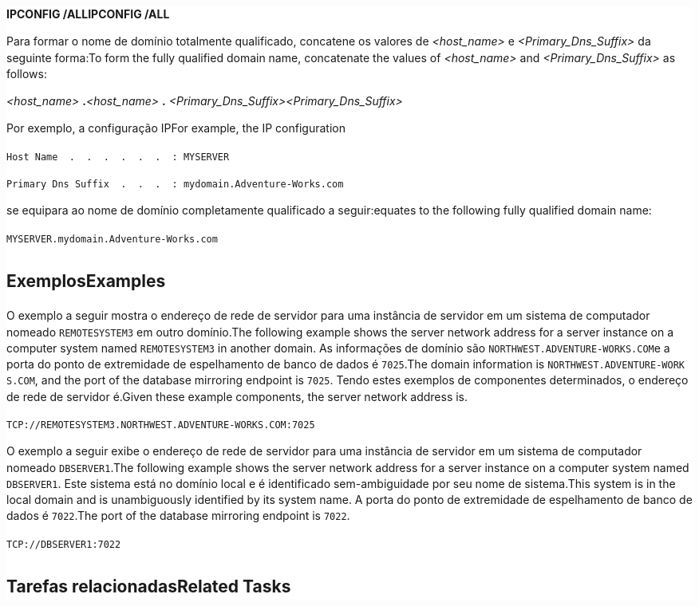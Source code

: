  <span data-ttu-id="f6b9f-156">**IPCONFIG /ALL**</span><span class="sxs-lookup"><span data-stu-id="f6b9f-156">**IPCONFIG /ALL**</span></span>  
  
 <span data-ttu-id="f6b9f-157">Para formar o nome de domínio totalmente qualificado, concatene os valores de *<host_name>* e *<Primary_Dns_Suffix>* da seguinte forma:</span><span class="sxs-lookup"><span data-stu-id="f6b9f-157">To form the fully qualified domain name, concatenate the values of *<host_name>* and *<Primary_Dns_Suffix>* as follows:</span></span>  
  
 <span data-ttu-id="f6b9f-158">_<host_name>_ **.**</span><span class="sxs-lookup"><span data-stu-id="f6b9f-158">_<host_name>_ **.**</span></span> <span data-ttu-id="f6b9f-159">_<Primary_Dns_Suffix>_</span><span class="sxs-lookup"><span data-stu-id="f6b9f-159">_<Primary_Dns_Suffix>_</span></span>  
  
 <span data-ttu-id="f6b9f-160">Por exemplo, a configuração IP</span><span class="sxs-lookup"><span data-stu-id="f6b9f-160">For example, the IP configuration</span></span>  
  
 `Host Name  .  .  .  .  .  .  : MYSERVER`  
  
 `Primary Dns Suffix  .  .  .  : mydomain.Adventure-Works.com`  
  
 <span data-ttu-id="f6b9f-161">se equipara ao nome de domínio completamente qualificado a seguir:</span><span class="sxs-lookup"><span data-stu-id="f6b9f-161">equates to the following fully qualified domain name:</span></span>  
  
 `MYSERVER.mydomain.Adventure-Works.com`  
  
##  <a name="examples"></a><a name="Examples"></a> <span data-ttu-id="f6b9f-162">Exemplos</span><span class="sxs-lookup"><span data-stu-id="f6b9f-162">Examples</span></span>  
 <span data-ttu-id="f6b9f-163">O exemplo a seguir mostra o endereço de rede de servidor para uma instância de servidor em um sistema de computador nomeado `REMOTESYSTEM3` em outro domínio.</span><span class="sxs-lookup"><span data-stu-id="f6b9f-163">The following example shows the server network address for a server instance on a computer system named `REMOTESYSTEM3` in another domain.</span></span> <span data-ttu-id="f6b9f-164">As informações de domínio são `NORTHWEST.ADVENTURE-WORKS.COM`e a porta do ponto de extremidade de espelhamento de banco de dados é `7025`.</span><span class="sxs-lookup"><span data-stu-id="f6b9f-164">The domain information is `NORTHWEST.ADVENTURE-WORKS.COM`, and the port of the database mirroring endpoint is `7025`.</span></span> <span data-ttu-id="f6b9f-165">Tendo estes exemplos de componentes determinados, o endereço de rede de servidor é.</span><span class="sxs-lookup"><span data-stu-id="f6b9f-165">Given these example components, the server network address is.</span></span>  
  
 `TCP://REMOTESYSTEM3.NORTHWEST.ADVENTURE-WORKS.COM:7025`  
  
 <span data-ttu-id="f6b9f-166">O exemplo a seguir exibe o endereço de rede de servidor para uma instância de servidor em um sistema de computador nomeado `DBSERVER1`.</span><span class="sxs-lookup"><span data-stu-id="f6b9f-166">The following example shows the server network address for a server instance on a computer system named `DBSERVER1`.</span></span> <span data-ttu-id="f6b9f-167">Este sistema está no domínio local e é identificado sem-ambiguidade por seu nome de sistema.</span><span class="sxs-lookup"><span data-stu-id="f6b9f-167">This system is in the local domain and is unambiguously identified by its system name.</span></span> <span data-ttu-id="f6b9f-168">A porta do ponto de extremidade de espelhamento de banco de dados é `7022`.</span><span class="sxs-lookup"><span data-stu-id="f6b9f-168">The port of the database mirroring endpoint is `7022`.</span></span>  
  
 `TCP://DBSERVER1:7022`  
  
##  <a name="related-tasks"></a><a name="RelatedTasks"></a> <span data-ttu-id="f6b9f-169">Tarefas relacionadas</span><span class="sxs-lookup"><span data-stu-id="f6b9f-169">Related Tasks</span></span>  
  